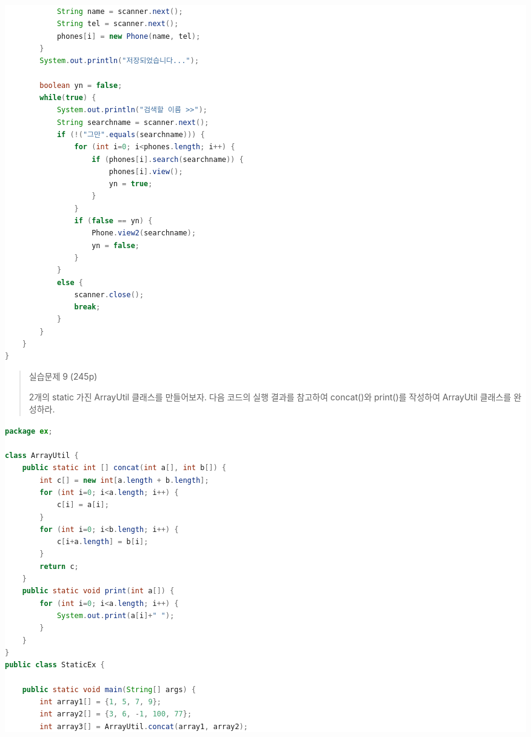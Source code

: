 ```java
			String name = scanner.next();
			String tel = scanner.next();
			phones[i] = new Phone(name, tel);
		}
		System.out.println("저장되었습니다...");
		
		boolean yn = false;
		while(true) {
			System.out.println("검색할 이름 >>");
			String searchname = scanner.next();
			if (!("그만".equals(searchname))) {
				for (int i=0; i<phones.length; i++) {
					if (phones[i].search(searchname)) {
						phones[i].view();
						yn = true;
					}
				}
				if (false == yn) {
					Phone.view2(searchname);
					yn = false;
				}
			}
			else {
				scanner.close();
				break;
			}
		}
	}
}

```



> 실습문제 9 (245p)
>
> 2개의 static 가진 ArrayUtil 클래스를 만들어보자. 다음 코드의 실행 결과를 참고하여 concat()와 print()를 작성하여 ArrayUtil 클래스를 완성하라.

```java
package ex;

class ArrayUtil {
	public static int [] concat(int a[], int b[]) {
		int c[] = new int[a.length + b.length];
		for (int i=0; i<a.length; i++) {
			c[i] = a[i];
		}
		for (int i=0; i<b.length; i++) {
			c[i+a.length] = b[i];
		}
		return c;
	}
	public static void print(int a[]) {
		for (int i=0; i<a.length; i++) {
			System.out.print(a[i]+" ");
		}
	}
}
public class StaticEx {

	public static void main(String[] args) {
		int array1[] = {1, 5, 7, 9};
		int array2[] = {3, 6, -1, 100, 77};
		int array3[] = ArrayUtil.concat(array1, array2);
```